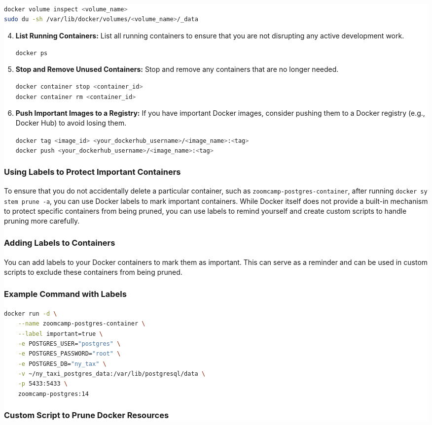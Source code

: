    ```bash
   docker volume inspect <volume_name>
   sudo du -sh /var/lib/docker/volumes/<volume_name>/_data
   ```

4. **List Running Containers:**
   List all running containers to ensure that you are not disrupting any active development work.

   ```bash
   docker ps
   ```

5. **Stop and Remove Unused Containers:**
   Stop and remove any containers that are no longer needed.

   ```bash
   docker container stop <container_id>
   docker container rm <container_id>
   ```

6. **Push Important Images to a Registry:**
   If you have important Docker images, consider pushing them to a Docker registry (e.g., Docker Hub) to avoid losing them.

   ```bash
   docker tag <image_id> <your_dockerhub_username>/<image_name>:<tag>
   docker push <your_dockerhub_username>/<image_name>:<tag>
   ```

### Using Labels to Protect Important Containers

To ensure that you do not accidentally delete a particular container, such as `zoomcamp-postgres-container`, after running `docker system prune -a`, you can use Docker labels to mark important containers. While Docker itself does not provide a built-in mechanism to protect specific containers from being pruned, you can use labels to remind yourself and create custom scripts to handle pruning more carefully.

### Adding Labels to Containers

You can add labels to your Docker containers to mark them as important. This can serve as a reminder and can be used in custom scripts to exclude these containers from being pruned.

### Example Command with Labels

```bash
docker run -d \
    --name zoomcamp-postgres-container \
    --label important=true \
    -e POSTGRES_USER="postgres" \
    -e POSTGRES_PASSWORD="root" \
    -e POSTGRES_DB="ny_tax" \
    -v ~/ny_taxi_postgres_data:/var/lib/postgresql/data \
    -p 5433:5433 \
    zoomcamp-postgres:14
```

### Custom Script to Prune Docker Resources
